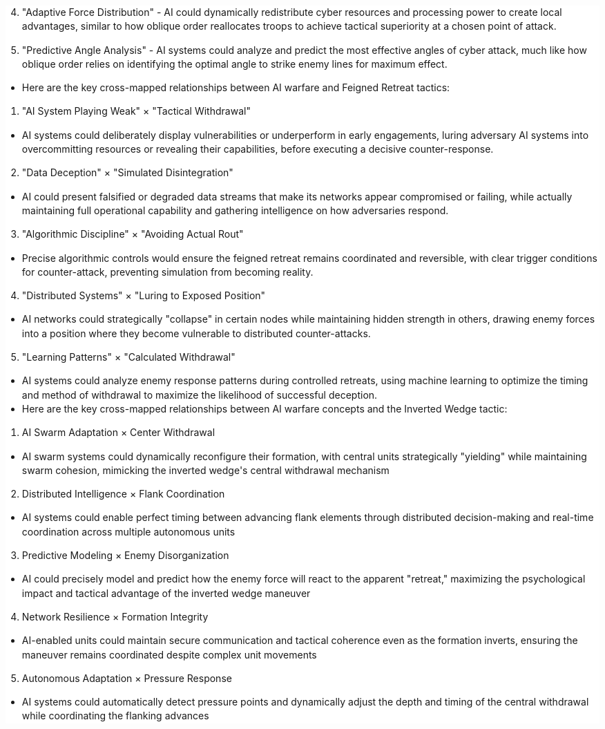 4. "Adaptive Force Distribution" - AI could dynamically redistribute cyber resources and processing power to create local advantages, similar to how oblique order reallocates troops to achieve tactical superiority at a chosen point of attack.

5. "Predictive Angle Analysis" - AI systems could analyze and predict the most effective angles of cyber attack, much like how oblique order relies on identifying the optimal angle to strike enemy lines for maximum effect.
- Here are the key cross-mapped relationships between AI warfare and Feigned Retreat tactics:

1. "AI System Playing Weak" × "Tactical Withdrawal"
- AI systems could deliberately display vulnerabilities or underperform in early engagements, luring adversary AI systems into overcommitting resources or revealing their capabilities, before executing a decisive counter-response.

2. "Data Deception" × "Simulated Disintegration"
- AI could present falsified or degraded data streams that make its networks appear compromised or failing, while actually maintaining full operational capability and gathering intelligence on how adversaries respond.

3. "Algorithmic Discipline" × "Avoiding Actual Rout"
- Precise algorithmic controls would ensure the feigned retreat remains coordinated and reversible, with clear trigger conditions for counter-attack, preventing simulation from becoming reality.

4. "Distributed Systems" × "Luring to Exposed Position" 
- AI networks could strategically "collapse" in certain nodes while maintaining hidden strength in others, drawing enemy forces into a position where they become vulnerable to distributed counter-attacks.

5. "Learning Patterns" × "Calculated Withdrawal"
- AI systems could analyze enemy response patterns during controlled retreats, using machine learning to optimize the timing and method of withdrawal to maximize the likelihood of successful deception.
- Here are the key cross-mapped relationships between AI warfare concepts and the Inverted Wedge tactic:

1. AI Swarm Adaptation × Center Withdrawal
- AI swarm systems could dynamically reconfigure their formation, with central units strategically "yielding" while maintaining swarm cohesion, mimicking the inverted wedge's central withdrawal mechanism

2. Distributed Intelligence × Flank Coordination
- AI systems could enable perfect timing between advancing flank elements through distributed decision-making and real-time coordination across multiple autonomous units

3. Predictive Modeling × Enemy Disorganization
- AI could precisely model and predict how the enemy force will react to the apparent "retreat," maximizing the psychological impact and tactical advantage of the inverted wedge maneuver

4. Network Resilience × Formation Integrity 
- AI-enabled units could maintain secure communication and tactical coherence even as the formation inverts, ensuring the maneuver remains coordinated despite complex unit movements

5. Autonomous Adaptation × Pressure Response
- AI systems could automatically detect pressure points and dynamically adjust the depth and timing of the central withdrawal while coordinating the flanking advances
